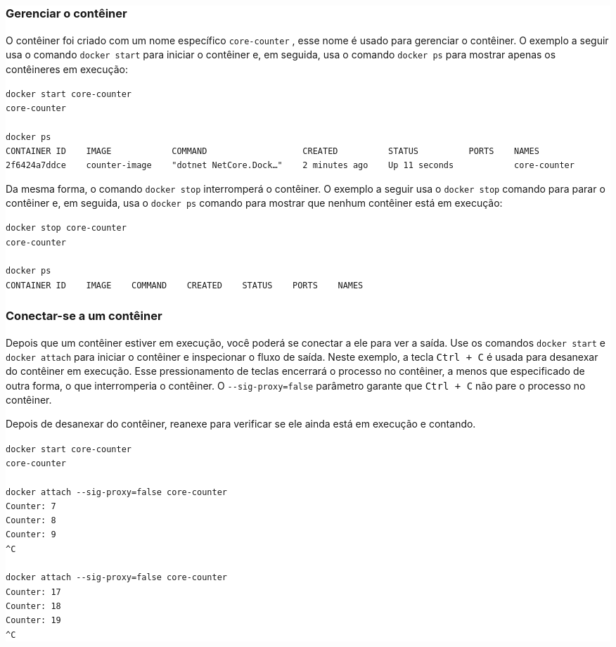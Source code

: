 ### <a name="manage-the-container"></a>Gerenciar o contêiner

O contêiner foi criado com um nome específico `core-counter` , esse nome é usado para gerenciar o contêiner. O exemplo a seguir usa o comando `docker start` para iniciar o contêiner e, em seguida, usa o comando `docker ps` para mostrar apenas os contêineres em execução:

```console
docker start core-counter
core-counter

docker ps
CONTAINER ID    IMAGE            COMMAND                   CREATED          STATUS          PORTS    NAMES
2f6424a7ddce    counter-image    "dotnet NetCore.Dock…"    2 minutes ago    Up 11 seconds            core-counter
```

Da mesma forma, o comando `docker stop` interromperá o contêiner. O exemplo a seguir usa o `docker stop` comando para parar o contêiner e, em seguida, usa o `docker ps` comando para mostrar que nenhum contêiner está em execução:

```console
docker stop core-counter
core-counter

docker ps
CONTAINER ID    IMAGE    COMMAND    CREATED    STATUS    PORTS    NAMES
```

### <a name="connect-to-a-container"></a>Conectar-se a um contêiner

Depois que um contêiner estiver em execução, você poderá se conectar a ele para ver a saída. Use os comandos `docker start` e `docker attach` para iniciar o contêiner e inspecionar o fluxo de saída. Neste exemplo, a tecla <kbd>Ctrl + C</kbd> é usada para desanexar do contêiner em execução. Esse pressionamento de teclas encerrará o processo no contêiner, a menos que especificado de outra forma, o que interromperia o contêiner. O `--sig-proxy=false` parâmetro garante que <kbd>Ctrl + C</kbd> não pare o processo no contêiner.

Depois de desanexar do contêiner, reanexe para verificar se ele ainda está em execução e contando.

```console
docker start core-counter
core-counter

docker attach --sig-proxy=false core-counter
Counter: 7
Counter: 8
Counter: 9
^C

docker attach --sig-proxy=false core-counter
Counter: 17
Counter: 18
Counter: 19
^C
```
